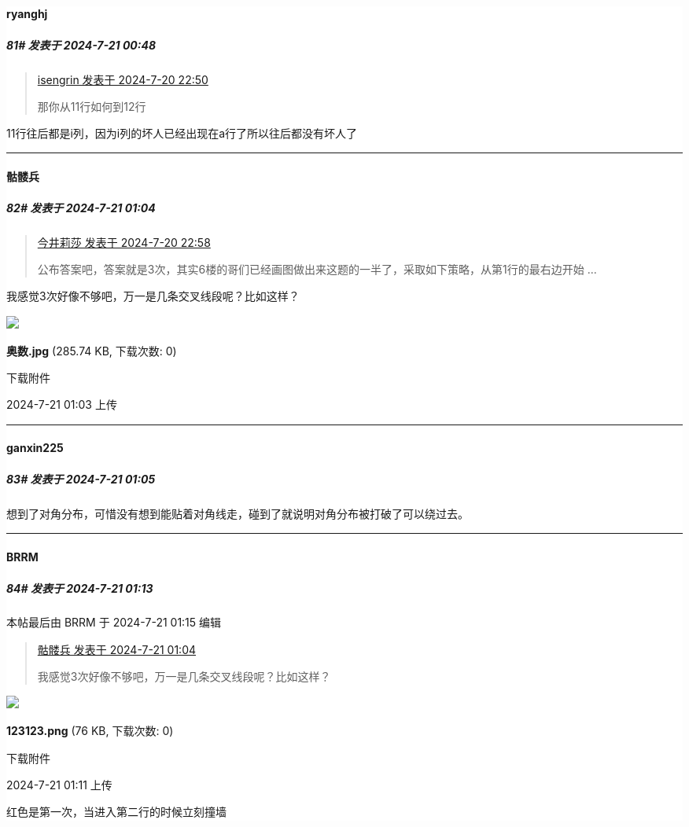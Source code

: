 ####  ryanghj  
##### 81#       发表于 2024-7-21 00:48

<blockquote><a href="httphttps://bbs.saraba1st.com/2b/forum.php?mod=redirect&amp;goto=findpost&amp;pid=65649045&amp;ptid=2192173" target="_blank">isengrin 发表于 2024-7-20 22:50</a>

那你从11行如何到12行</blockquote>
11行往后都是i列，因为i列的坏人已经出现在a行了所以往后都没有坏人了


*****

####  骷髅兵  
##### 82#       发表于 2024-7-21 01:04

<blockquote><a href="httphttps://bbs.saraba1st.com/2b/forum.php?mod=redirect&amp;goto=findpost&amp;pid=65649120&amp;ptid=2192173" target="_blank">今井莉莎 发表于 2024-7-20 22:58</a>

公布答案吧，答案就是3次，其实6楼的哥们已经画图做出来这题的一半了，采取如下策略，从第1行的最右边开始 ...</blockquote>
我感觉3次好像不够吧，万一是几条交叉线段呢？比如这样？

<img src="https://img.saraba1st.com/forum/202407/21/010322och68mvkmu3kr4kc.jpg" referrerpolicy="no-referrer">

<strong>奥数.jpg</strong> (285.74 KB, 下载次数: 0)

下载附件

2024-7-21 01:03 上传

*****

####  ganxin225  
##### 83#       发表于 2024-7-21 01:05

想到了对角分布，可惜没有想到能贴着对角线走，碰到了就说明对角分布被打破了可以绕过去。


*****

####  BRRM  
##### 84#       发表于 2024-7-21 01:13

 本帖最后由 BRRM 于 2024-7-21 01:15 编辑 
<blockquote><a href="httphttps://bbs.saraba1st.com/2b/forum.php?mod=redirect&amp;goto=findpost&amp;pid=65650160&amp;ptid=2192173" target="_blank">骷髅兵 发表于 2024-7-21 01:04</a>

我感觉3次好像不够吧，万一是几条交叉线段呢？比如这样？</blockquote>

<img src="https://img.saraba1st.com/forum/202407/21/011154h4vvl420b40fffgl.png" referrerpolicy="no-referrer">

<strong>123123.png</strong> (76 KB, 下载次数: 0)

下载附件

2024-7-21 01:11 上传

红色是第一次，当进入第二行的时候立刻撞墙
